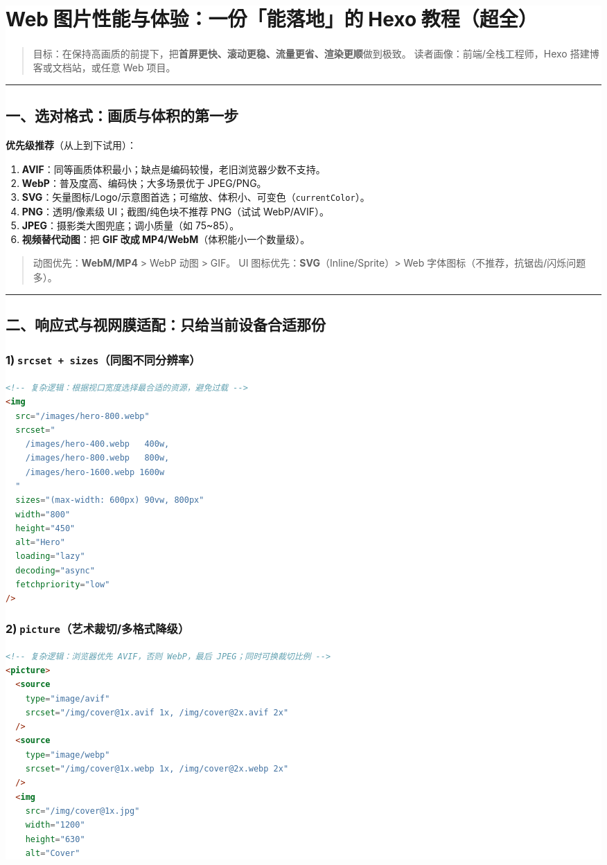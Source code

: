 # Web 图片性能与体验：一份「能落地」的 Hexo 教程（超全）

> 目标：在保持高画质的前提下，把**首屏更快、滚动更稳、流量更省、渲染更顺**做到极致。
> 读者画像：前端/全栈工程师，Hexo 搭建博客或文档站，或任意 Web 项目。

---

## 一、选对格式：画质与体积的第一步

**优先级推荐**（从上到下试用）：

1. **AVIF**：同等画质体积最小；缺点是编码较慢，老旧浏览器少数不支持。
2. **WebP**：普及度高、编码快；大多场景优于 JPEG/PNG。
3. **SVG**：矢量图标/Logo/示意图首选；可缩放、体积小、可变色（`currentColor`）。
4. **PNG**：透明/像素级 UI；截图/纯色块不推荐 PNG（试试 WebP/AVIF）。
5. **JPEG**：摄影类大图兜底；调小质量（如 75\~85）。
6. **视频替代动图**：把 **GIF 改成 MP4/WebM**（体积能小一个数量级）。

> 动图优先：**WebM/MP4** > WebP 动图 > GIF。
> UI 图标优先：**SVG**（Inline/Sprite）> Web 字体图标（不推荐，抗锯齿/闪烁问题多）。

---

## 二、响应式与视网膜适配：只给当前设备合适那份

### 1) `srcset + sizes`（同图不同分辨率）

```html
<!-- 复杂逻辑：根据视口宽度选择最合适的资源，避免过载 -->
<img
  src="/images/hero-800.webp"
  srcset="
    /images/hero-400.webp   400w,
    /images/hero-800.webp   800w,
    /images/hero-1600.webp 1600w
  "
  sizes="(max-width: 600px) 90vw, 800px"
  width="800"
  height="450"
  alt="Hero"
  loading="lazy"
  decoding="async"
  fetchpriority="low"
/>
```

### 2) `picture`（艺术裁切/多格式降级）

```html
<!-- 复杂逻辑：浏览器优先 AVIF，否则 WebP，最后 JPEG；同时可换裁切比例 -->
<picture>
  <source
    type="image/avif"
    srcset="/img/cover@1x.avif 1x, /img/cover@2x.avif 2x"
  />
  <source
    type="image/webp"
    srcset="/img/cover@1x.webp 1x, /img/cover@2x.webp 2x"
  />
  <img
    src="/img/cover@1x.jpg"
    width="1200"
    height="630"
    alt="Cover"
```